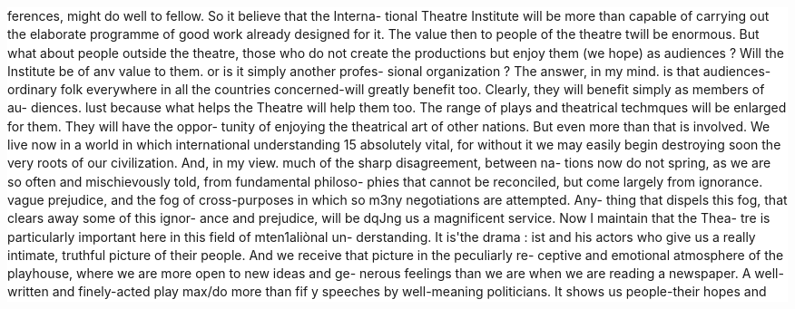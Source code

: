 ferences, might do well to fellow.
So it believe that the Interna-
tional Theatre Institute will be
more than capable of carrying out
the elaborate programme of good
work already designed for it.
The value then to people of the
theatre twill be enormous. But
what about people outside the
theatre, those who do not create
the productions but enjoy them
(we hope) as audiences ? Will the
Institute be of anv value to them.
or is it simply another profes-
sional organization ? The answer,
in my mind. is that audiences-
ordinary folk everywhere in all the
countries concerned-will greatly
benefit too. Clearly, they will
benefit simply as members of au-
diences. lust because what helps
the Theatre will help them too.
The range of plays and theatrical
techmques will be enlarged for
them. They will have the oppor-
tunity of enjoying the theatrical
art of other nations. But even
more than that is involved. We
live now in a world in which
international understanding 15
absolutely vital, for without it we
may easily begin destroying soon
the very roots of our civilization.
And, in my view. much of the
sharp disagreement, between na-
tions now do not spring, as we
are so often and mischievously
told, from fundamental philoso-
phies that cannot be reconciled,
but come largely from ignorance.
vague prejudice, and the fog of
cross-purposes in which so m3ny
negotiations are attempted. Any-
thing that dispels this fog, that
clears away some of this ignor-
ance and prejudice, will be dqJng
us a magnificent service.
Now I maintain that the Thea-
tre is particularly important here
in this field of mten1aliònal un-
derstanding. It is'the drama : ist
and his actors who give us a
really intimate, truthful picture
of their people. And we receive
that picture in the peculiarly re-
ceptive and emotional atmosphere
of the playhouse, where we are
more open to new ideas and ge-
nerous feelings than we are when
we are reading a newspaper. A
well-written and finely-acted play
max/do more than fif y speeches
by well-meaning politicians. It
shows us people-their hopes and